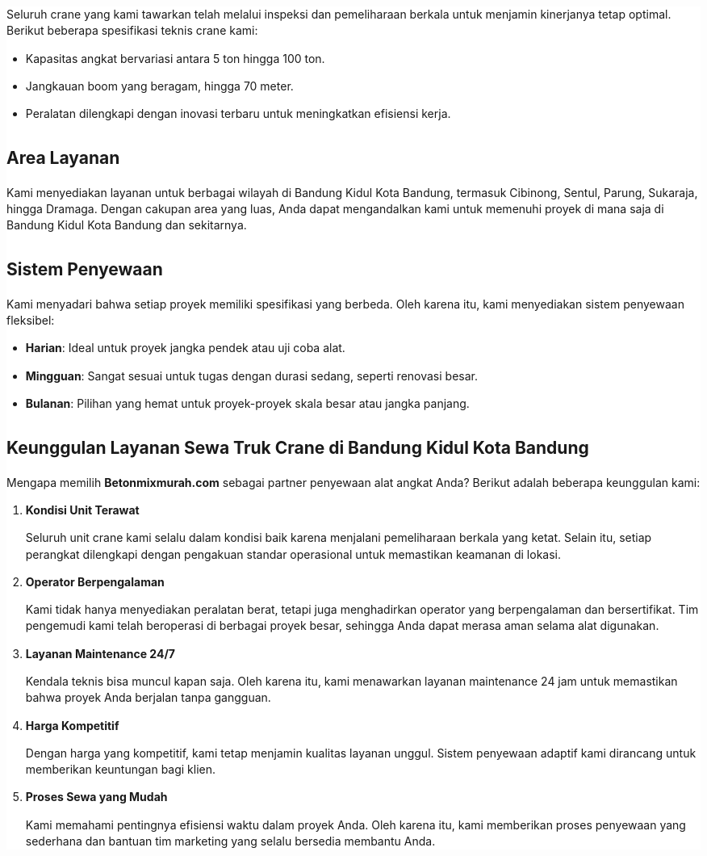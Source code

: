 Seluruh crane yang kami tawarkan telah melalui inspeksi dan pemeliharaan berkala untuk menjamin kinerjanya tetap optimal. Berikut beberapa spesifikasi teknis crane kami:  

- Kapasitas angkat bervariasi antara 5 ton hingga 100 ton.  

- Jangkauan boom yang beragam, hingga 70 meter.  

- Peralatan dilengkapi dengan inovasi terbaru untuk meningkatkan efisiensi kerja.  

## Area Layanan  

Kami menyediakan layanan untuk berbagai wilayah di Bandung Kidul Kota Bandung, termasuk Cibinong, Sentul, Parung, Sukaraja, hingga Dramaga. Dengan cakupan area yang luas, Anda dapat mengandalkan kami untuk memenuhi proyek di mana saja di Bandung Kidul Kota Bandung dan sekitarnya.  

## Sistem Penyewaan  

Kami menyadari bahwa setiap proyek memiliki spesifikasi yang berbeda. Oleh karena itu, kami menyediakan sistem penyewaan fleksibel:  

- **Harian**: Ideal untuk proyek jangka pendek atau uji coba alat.  

- **Mingguan**: Sangat sesuai untuk tugas dengan durasi sedang, seperti renovasi besar.  

- **Bulanan**: Pilihan yang hemat untuk proyek-proyek skala besar atau jangka panjang.

## Keunggulan Layanan Sewa Truk Crane di Bandung Kidul Kota Bandung 

Mengapa memilih **Betonmixmurah.com** sebagai partner penyewaan alat angkat Anda? Berikut adalah beberapa keunggulan kami:  

1. **Kondisi Unit Terawat**  

   Seluruh unit crane kami selalu dalam kondisi baik karena menjalani pemeliharaan berkala yang ketat. Selain itu, setiap perangkat dilengkapi dengan pengakuan standar operasional untuk memastikan keamanan di lokasi.  

2. **Operator Berpengalaman**  

   Kami tidak hanya menyediakan peralatan berat, tetapi juga menghadirkan operator yang berpengalaman dan bersertifikat. Tim pengemudi kami telah beroperasi di berbagai proyek besar, sehingga Anda dapat merasa aman selama alat digunakan.  

3. **Layanan Maintenance 24/7**  

   Kendala teknis bisa muncul kapan saja. Oleh karena itu, kami menawarkan layanan maintenance 24 jam untuk memastikan bahwa proyek Anda berjalan tanpa gangguan.  

4. **Harga Kompetitif**  

   Dengan harga yang kompetitif, kami tetap menjamin kualitas layanan unggul. Sistem penyewaan adaptif kami dirancang untuk memberikan keuntungan bagi klien.  

5. **Proses Sewa yang Mudah**  

   Kami memahami pentingnya efisiensi waktu dalam proyek Anda. Oleh karena itu, kami memberikan proses penyewaan yang sederhana dan bantuan tim marketing yang selalu bersedia membantu Anda.
